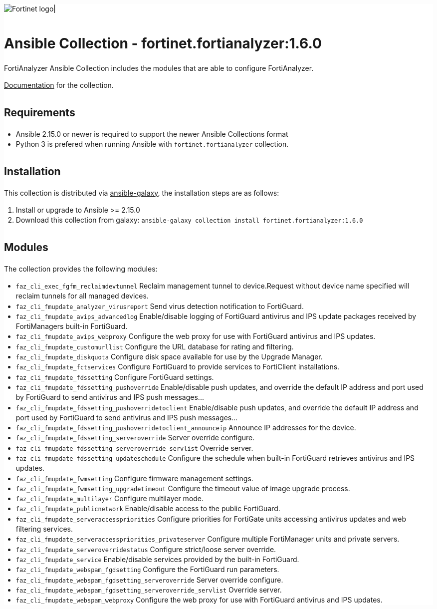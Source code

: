 ![Fortinet logo|](https://upload.wikimedia.org/wikipedia/commons/thumb/6/62/Fortinet_logo.svg/320px-Fortinet_logo.svg.png)

# Ansible Collection - fortinet.fortianalyzer:1.6.0

FortiAnalyzer Ansible Collection includes the modules that are able to configure FortiAnalyzer.

[Documentation](https://ansible-galaxy-fortianalyzer-docs.readthedocs.io/en/latest) for the collection.

## Requirements
* Ansible 2.15.0 or newer is required to support the newer Ansible Collections format
* Python 3 is prefered when running Ansible with `fortinet.fortianalyzer` collection.

## Installation
This collection is distributed via [ansible-galaxy](https://galaxy.ansible.com/fortinet/fortianalyzer), the installation steps are as follows:

1. Install or upgrade to Ansible >= 2.15.0
2. Download this collection from galaxy: `ansible-galaxy collection install fortinet.fortianalyzer:1.6.0`

## Modules
The collection provides the following modules:

* `faz_cli_exec_fgfm_reclaimdevtunnel`  Reclaim management tunnel to device.Request without device name specified will reclaim tunnels for all managed devices.
* `faz_cli_fmupdate_analyzer_virusreport`  Send virus detection notification to FortiGuard.
* `faz_cli_fmupdate_avips_advancedlog`  Enable/disable logging of FortiGuard antivirus and IPS update packages received by FortiManagers built-in FortiGuard.
* `faz_cli_fmupdate_avips_webproxy`  Configure the web proxy for use with FortiGuard antivirus and IPS updates.
* `faz_cli_fmupdate_customurllist`  Configure the URL database for rating and filtering.
* `faz_cli_fmupdate_diskquota`  Configure disk space available for use by the Upgrade Manager.
* `faz_cli_fmupdate_fctservices`  Configure FortiGuard to provide services to FortiClient installations.
* `faz_cli_fmupdate_fdssetting`  Configure FortiGuard settings.
* `faz_cli_fmupdate_fdssetting_pushoverride`  Enable/disable push updates, and override the default IP address and port used by FortiGuard to send antivirus and IPS push messages...
* `faz_cli_fmupdate_fdssetting_pushoverridetoclient`  Enable/disable push updates, and override the default IP address and port used by FortiGuard to send antivirus and IPS push messages...
* `faz_cli_fmupdate_fdssetting_pushoverridetoclient_announceip`  Announce IP addresses for the device.
* `faz_cli_fmupdate_fdssetting_serveroverride`  Server override configure.
* `faz_cli_fmupdate_fdssetting_serveroverride_servlist`  Override server.
* `faz_cli_fmupdate_fdssetting_updateschedule`  Configure the schedule when built-in FortiGuard retrieves antivirus and IPS updates.
* `faz_cli_fmupdate_fwmsetting`  Configure firmware management settings.
* `faz_cli_fmupdate_fwmsetting_upgradetimeout`  Configure the timeout value of image upgrade process.
* `faz_cli_fmupdate_multilayer`  Configure multilayer mode.
* `faz_cli_fmupdate_publicnetwork`  Enable/disable access to the public FortiGuard.
* `faz_cli_fmupdate_serveraccesspriorities`  Configure priorities for FortiGate units accessing antivirus updates and web filtering services.
* `faz_cli_fmupdate_serveraccesspriorities_privateserver`  Configure multiple FortiManager units and private servers.
* `faz_cli_fmupdate_serveroverridestatus`  Configure strict/loose server override.
* `faz_cli_fmupdate_service`  Enable/disable services provided by the built-in FortiGuard.
* `faz_cli_fmupdate_webspam_fgdsetting`  Configure the FortiGuard run parameters.
* `faz_cli_fmupdate_webspam_fgdsetting_serveroverride`  Server override configure.
* `faz_cli_fmupdate_webspam_fgdsetting_serveroverride_servlist`  Override server.
* `faz_cli_fmupdate_webspam_webproxy`  Configure the web proxy for use with FortiGuard antivirus and IPS updates.